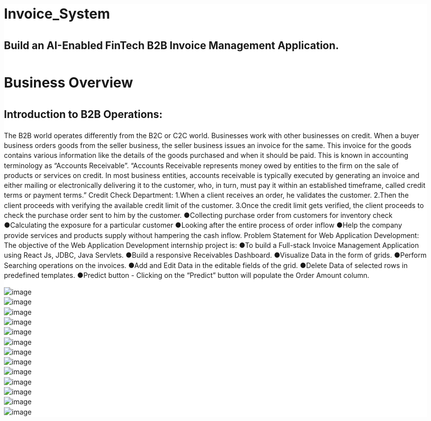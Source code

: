 # Invoice_System
## Build an AI-Enabled FinTech B2B Invoice Management Application.
# Business Overview
## Introduction to B2B Operations:
The B2B world operates differently from the B2C or C2C world. Businesses work with other businesses on credit. 
When a buyer business orders goods from the seller business, the seller business issues an invoice for the same. 
This invoice for the goods contains various information like the details of the goods purchased and when it should be paid. 
This is known in accounting terminology as “Accounts Receivable”.
“Accounts Receivable represents money owed by entities to the firm on the sale of products or services on credit.
In most business entities, accounts receivable is typically executed by generating an invoice and either mailing or electronically delivering it to the customer, who, in turn, must pay it within an established timeframe, called credit terms or payment terms.”
Credit Check Department:
1.When a client receives an order, he validates the customer.
2.Then the client proceeds with verifying the available credit limit of the customer.
3.Once the credit limit gets verified, the client proceeds to check the purchase order sent to him by the customer.
●Collecting purchase order from customers for inventory check
●Calculating the exposure for a particular customer
●Looking after the entire process of order inflow
●Help the company provide services and products supply without hampering the cash inflow. 
Problem Statement for Web Application Development:
The objective of the Web Application Development internship project is:
●To build a Full-stack Invoice Management Application using React Js, JDBC, Java Servlets.
●Build a responsive Receivables Dashboard.
●Visualize Data in the form of grids.
●Perform Searching operations on the invoices.
●Add and Edit Data in the editable fields of the grid.
●Delete Data of selected rows in predefined templates.
●Predict button - Clicking on the “Predict” button will populate the Order Amount column. 

<img width="474" alt="image" src="https://github.com/sel-starc/Invoice_System/assets/90095060/cfdebe41-4fb5-42f3-8aee-bc923c331c6e">
<br>
<img width="474" alt="image" src="https://github.com/sel-starc/Invoice_System/assets/90095060/f662240e-013c-4f9e-ba2a-d45556a948ac"><br>
<img width="327" alt="image" src="https://github.com/sel-starc/Invoice_System/assets/90095060/b0fa43eb-6939-4ed4-bc8f-8da6f1f650ae"><br>
<img width="340" alt="image" src="https://github.com/sel-starc/Invoice_System/assets/90095060/2575b6f1-a467-4a8a-bc1c-ba38b096de66"><br>
<img width="474" alt="image" src="https://github.com/sel-starc/Invoice_System/assets/90095060/622d2505-0bb3-4578-9afe-930111bc949c"><br>
<img width="342" alt="image" src="https://github.com/sel-starc/Invoice_System/assets/90095060/f7ba5412-1921-4306-872e-7838fb64a673"><br>
<img width="351" alt="image" src="https://github.com/sel-starc/Invoice_System/assets/90095060/7f960e85-1d5f-40f3-abb8-db6b1d0f6269"><br>
<img width="474" alt="image" src="https://github.com/sel-starc/Invoice_System/assets/90095060/1992fcf5-d7ca-4bcc-9a95-f2a06e2cc361"><br>
<img width="472" alt="image" src="https://github.com/sel-starc/Invoice_System/assets/90095060/0cbff706-5cb3-45e2-94e9-8ddb859ff91a"><br>
<img width="472" alt="image" src="https://github.com/sel-starc/Invoice_System/assets/90095060/d6ea2067-6afb-47d9-9139-75e0e7d38e11"><br>
<img width="472" alt="image" src="https://github.com/sel-starc/Invoice_System/assets/90095060/bcf1b6ee-a7c6-437f-921f-eb343aa716a3"><br>
<img width="192" alt="image" src="https://github.com/sel-starc/Invoice_System/assets/90095060/0b64aa8d-a413-4a7a-85f2-a990275aa6b6"><br>
<img width="472" alt="image" src="https://github.com/sel-starc/Invoice_System/assets/90095060/c419b1e3-d5b6-40c5-9e2d-0b870919d640"><br>
